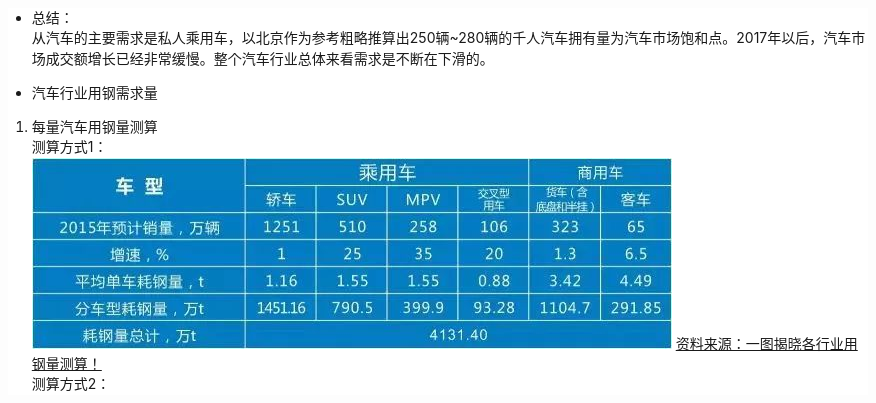 - 总结：    
从汽车的主要需求是私人乘用车，以北京作为参考粗略推算出250辆~280辆的千人汽车拥有量为汽车市场饱和点。2017年以后，汽车市场成交额增长已经非常缓慢。整个汽车行业总体来看需求是不断在下滑的。    

- 汽车行业用钢需求量    
1. 每量汽车用钢量测算    
测算方式1：    
![图 1](images/2e301b61e4157f3e488655516855a7c1d3bf9623c138009d09c076712e49e7e9.png)
[资料来源：一图揭晓各行业用钢量测算！](http://www.ecorr.org/news/science/2019-06-20/174321.html)    
测算方式2：